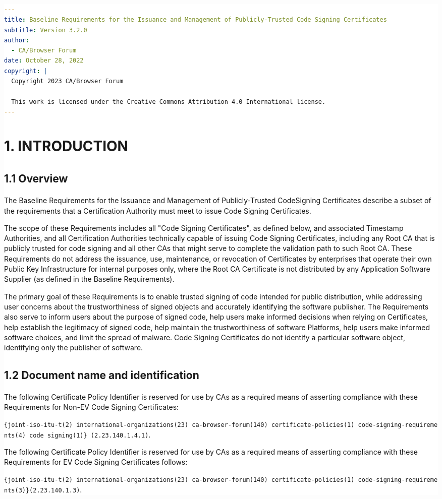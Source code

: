 ```yaml
---
title: Baseline Requirements for the Issuance and Management of Publicly-Trusted Code Signing Certificates
subtitle: Version 3.2.0
author:
  - CA/Browser Forum
date: October 28, 2022  
copyright: |
  Copyright 2023 CA/Browser Forum

  This work is licensed under the Creative Commons Attribution 4.0 International license.
---
```


# 1.  INTRODUCTION

## 1.1 Overview

The Baseline Requirements for the Issuance and Management of Publicly-Trusted CodeSigning Certificates describe a subset of the requirements that a Certification Authority must meet to issue Code Signing Certificates. 

The scope of these Requirements includes all "Code Signing Certificates", as defined below, and associated Timestamp Authorities, and all Certification Authorities technically capable of issuing Code Signing Certificates, including any Root CA that is publicly trusted for code signing and all other CAs that might serve to complete the validation path to such Root CA. These Requirements do not address the issuance, use, maintenance, or revocation of Certificates by enterprises that operate their own Public Key Infrastructure for internal purposes only, where the Root CA Certificate is not distributed by any Application Software Supplier (as defined in the Baseline Requirements).

The primary goal of these Requirements is to enable trusted signing of code intended for public distribution, while addressing user concerns about the trustworthiness of signed objects and accurately identifying the software publisher. The Requirements also serve to inform users about the purpose of signed code, help users make informed decisions when relying on Certificates, help establish the legitimacy of signed code, help maintain the trustworthiness of software Platforms, help users make informed software choices, and limit the spread of malware. Code Signing Certificates do not identify a particular software object, identifying only the publisher of software.

## 1.2 Document name and identification

The following Certificate Policy Identifier is reserved for use by CAs as a required means of asserting compliance with these Requirements for Non-EV Code Signing Certificates: 

`{joint-iso-itu-t(2) international-organizations(23) ca-browser-forum(140) certificate-policies(1) code-signing-requirements(4) code signing(1)} (2.23.140.1.4.1)`.

The following Certificate Policy Identifier is reserved for use by CAs as a required means of asserting compliance with these Requirements for EV Code Signing Certificates follows:

`{joint-iso-itu-t(2) international-organizations(23) ca-browser-forum(140) certificate-policies(1) code-signing-requirements(3)}(2.23.140.1.3)`.
